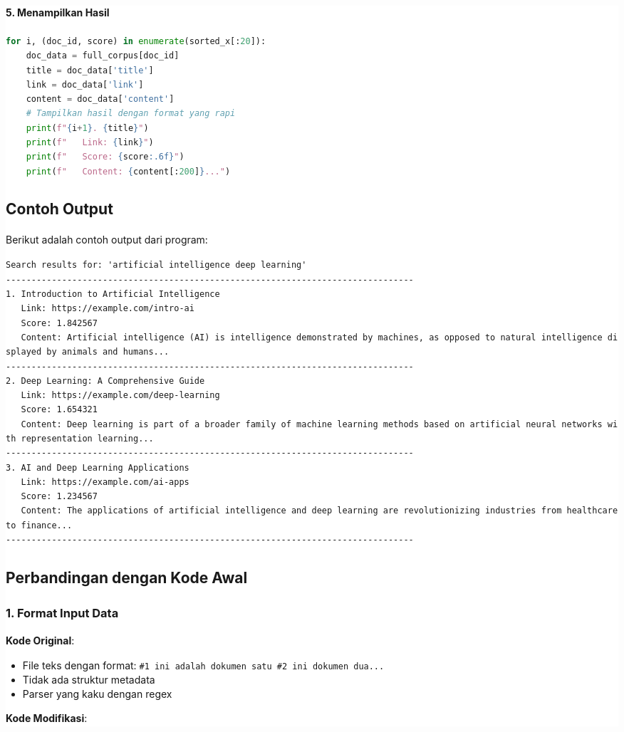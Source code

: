 #### 5. Menampilkan Hasil

```python
for i, (doc_id, score) in enumerate(sorted_x[:20]):
    doc_data = full_corpus[doc_id]
    title = doc_data['title']
    link = doc_data['link']
    content = doc_data['content']
    # Tampilkan hasil dengan format yang rapi
    print(f"{i+1}. {title}")
    print(f"   Link: {link}")
    print(f"   Score: {score:.6f}")
    print(f"   Content: {content[:200]}...")
```

## Contoh Output

Berikut adalah contoh output dari program:

```
Search results for: 'artificial intelligence deep learning'
--------------------------------------------------------------------------------
1. Introduction to Artificial Intelligence
   Link: https://example.com/intro-ai
   Score: 1.842567
   Content: Artificial intelligence (AI) is intelligence demonstrated by machines, as opposed to natural intelligence displayed by animals and humans...
--------------------------------------------------------------------------------
2. Deep Learning: A Comprehensive Guide
   Link: https://example.com/deep-learning
   Score: 1.654321
   Content: Deep learning is part of a broader family of machine learning methods based on artificial neural networks with representation learning...
--------------------------------------------------------------------------------
3. AI and Deep Learning Applications
   Link: https://example.com/ai-apps
   Score: 1.234567
   Content: The applications of artificial intelligence and deep learning are revolutionizing industries from healthcare to finance...
--------------------------------------------------------------------------------
```

## Perbandingan dengan Kode Awal

### 1. Format Input Data

**Kode Original**:

- File teks dengan format: `#1 ini adalah dokumen satu #2 ini dokumen dua...`
- Tidak ada struktur metadata
- Parser yang kaku dengan regex

**Kode Modifikasi**:
